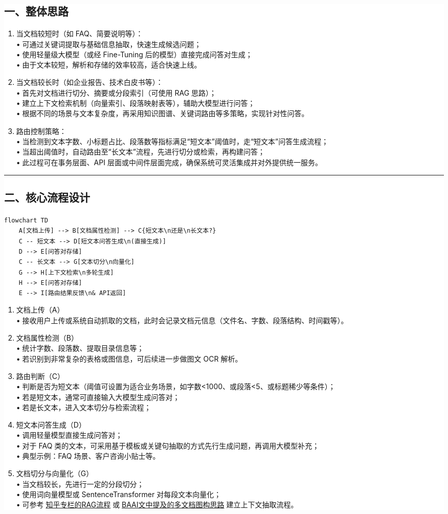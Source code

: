 
## 一、整体思路

1. 当文档较短时（如 FAQ、简要说明等）：  
   • 可通过关键词提取与基础信息抽取，快速生成候选问题；  
   • 使用轻量级大模型（或经 Fine-Tuning 后的模型）直接完成问答对生成；  
   • 由于文本较短，解析和存储的效率较高，适合快速上线。  

2. 当文档较长时（如企业报告、技术白皮书等）：  
   • 首先对文档进行切分、摘要或分段索引（可使用 RAG 思路）；  
   • 建立上下文检索机制（向量索引、段落映射表等），辅助大模型进行问答；  
   • 根据不同的场景与文本复杂度，再采用知识图谱、关键词路由等多策略，实现针对性问答。  

3. 路由控制策略：  
   • 当检测到文本字数、小标题占比、段落数等指标满足“短文本”阈值时，走“短文本”问答生成流程；  
   • 当超出阈值时，自动路由至“长文本”流程，先进行切分或检索，再构建问答；  
   • 此过程可在事务层面、API 层面或中间件层面完成，确保系统可灵活集成并对外提供统一服务。  

---

## 二、核心流程设计

```mermaid
flowchart TD
    A[文档上传] --> B[文档属性检测] --> C{短文本\n还是\n长文本?}
    C -- 短文本 --> D[短文本问答生成\n(直接生成)]
    D --> E[问答对存储]
    C -- 长文本 --> G[文本切分\n向量化]
    G --> H[上下文检索\n多轮生成]
    H --> E[问答对存储]
    E --> I[路由结果反馈\n& API返回]
```

1. 文档上传（A）  
   • 接收用户上传或系统自动抓取的文档，此时会记录文档元信息（文件名、字数、段落结构、时间戳等）。  

2. 文档属性检测（B）  
   • 统计字数、段落数、提取目录信息等；  
   • 若识别到非常复杂的表格或图信息，可后续进一步做图文 OCR 解析。  

3. 路由判断（C）  
   • 判断是否为短文本（阈值可设置为适合业务场景，如字数<1000、或段落<5、或标题稀少等条件）；  
   • 若是短文本，通常可直接输入大模型生成问答对；  
   • 若是长文本，进入文本切分与检索流程；  

4. 短文本问答生成（D）  
   • 调用轻量模型直接生成问答对；  
   • 对于 FAQ 类的文本，可采用基于模板或关键句抽取的方式先行生成问题，再调用大模型补充；  
   • 典型示例：FAQ 场景、客户咨询小贴士等。  

5. 文档切分与向量化（G）  
   • 当文档较长，先进行一定的分段切分；  
   • 使用词向量模型或 SentenceTransformer 对每段文本向量化；  
   • 可参考 [知乎专栏的RAG流程](https://zhuanlan.zhihu.com/p/373244147) 或 [BAAI文中提及的多文档图构思路](https://hub.baai.ac.cn/view/33390) 建立上下文抽取流程。  
